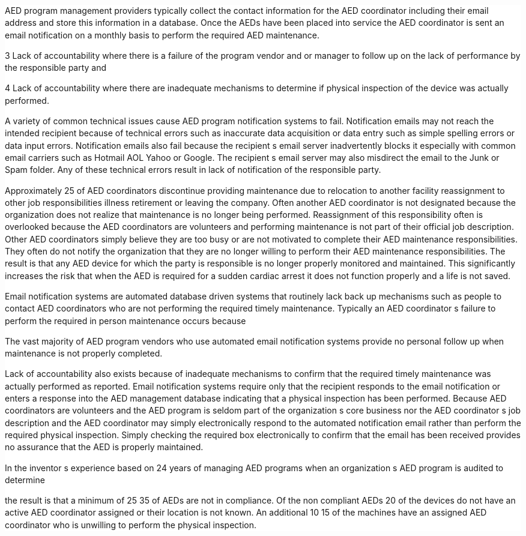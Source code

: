 AED program management providers typically collect the contact information for the AED coordinator including their email address and store this information in a database. Once the AEDs have been placed into service the AED coordinator is sent an email notification on a monthly basis to perform the required AED maintenance.

3 Lack of accountability where there is a failure of the program vendor and or manager to follow up on the lack of performance by the responsible party and

4 Lack of accountability where there are inadequate mechanisms to determine if physical inspection of the device was actually performed.

A variety of common technical issues cause AED program notification systems to fail. Notification emails may not reach the intended recipient because of technical errors such as inaccurate data acquisition or data entry such as simple spelling errors or data input errors. Notification emails also fail because the recipient s email server inadvertently blocks it especially with common email carriers such as Hotmail AOL Yahoo or Google. The recipient s email server may also misdirect the email to the Junk or Spam folder. Any of these technical errors result in lack of notification of the responsible party.

Approximately 25 of AED coordinators discontinue providing maintenance due to relocation to another facility reassignment to other job responsibilities illness retirement or leaving the company. Often another AED coordinator is not designated because the organization does not realize that maintenance is no longer being performed. Reassignment of this responsibility often is overlooked because the AED coordinators are volunteers and performing maintenance is not part of their official job description. Other AED coordinators simply believe they are too busy or are not motivated to complete their AED maintenance responsibilities. They often do not notify the organization that they are no longer willing to perform their AED maintenance responsibilities. The result is that any AED device for which the party is responsible is no longer properly monitored and maintained. This significantly increases the risk that when the AED is required for a sudden cardiac arrest it does not function properly and a life is not saved.

Email notification systems are automated database driven systems that routinely lack back up mechanisms such as people to contact AED coordinators who are not performing the required timely maintenance. Typically an AED coordinator s failure to perform the required in person maintenance occurs because 

The vast majority of AED program vendors who use automated email notification systems provide no personal follow up when maintenance is not properly completed.

Lack of accountability also exists because of inadequate mechanisms to confirm that the required timely maintenance was actually performed as reported. Email notification systems require only that the recipient responds to the email notification or enters a response into the AED management database indicating that a physical inspection has been performed. Because AED coordinators are volunteers and the AED program is seldom part of the organization s core business nor the AED coordinator s job description and the AED coordinator may simply electronically respond to the automated notification email rather than perform the required physical inspection. Simply checking the required box electronically to confirm that the email has been received provides no assurance that the AED is properly maintained.

In the inventor s experience based on 24 years of managing AED programs when an organization s AED program is audited to determine 

the result is that a minimum of 25 35 of AEDs are not in compliance. Of the non compliant AEDs 20 of the devices do not have an active AED coordinator assigned or their location is not known. An additional 10 15 of the machines have an assigned AED coordinator who is unwilling to perform the physical inspection.
